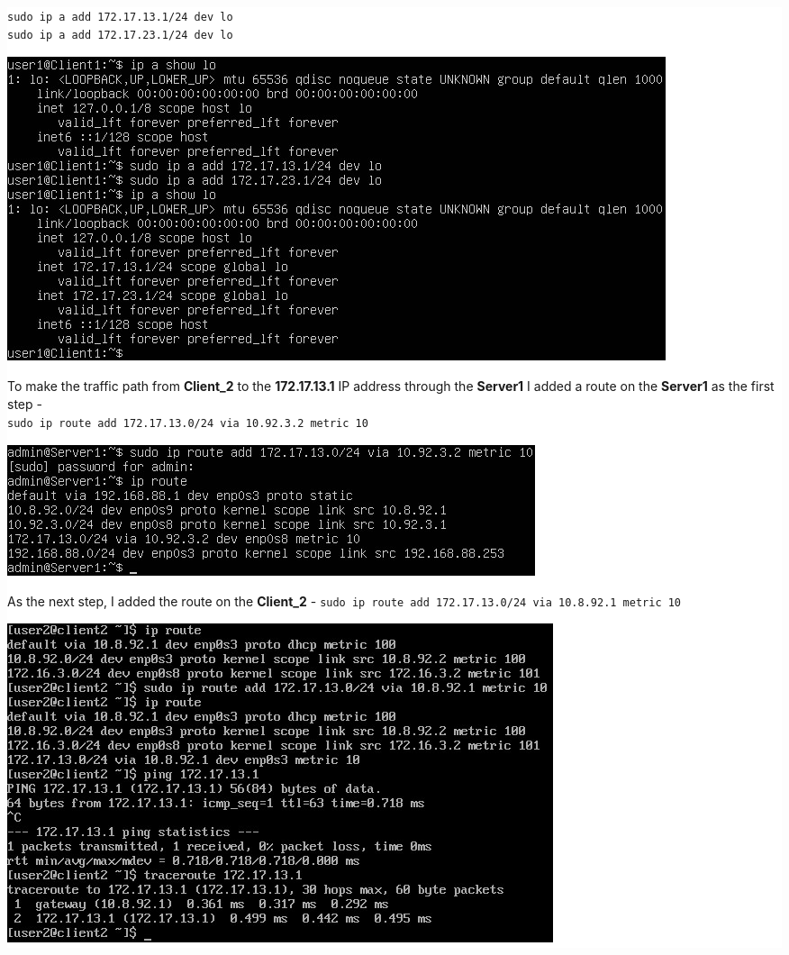     sudo ip a add 172.17.13.1/24 dev lo
    sudo ip a add 172.17.23.1/24 dev lo

![Screenshot32](https://github.com/Soubi8/DevOps_online_Vinnytsia_2022Q1Q2/blob/main/m5/task5/Screenshots/32.jpg)

To make the traffic path from __Client_2__ to the __172.17.13.1__ IP address through the __Server1__ I added a route on the __Server1__ as the first step -  
`sudo ip route add 172.17.13.0/24 via 10.92.3.2 metric 10`

![Screenshot33](https://github.com/Soubi8/DevOps_online_Vinnytsia_2022Q1Q2/blob/main/m5/task5/Screenshots/33.jpg)

As the next step, I added the route on the __Client_2__ - `sudo ip route add 172.17.13.0/24 via 10.8.92.1 metric 10` 

![Screenshot34](https://github.com/Soubi8/DevOps_online_Vinnytsia_2022Q1Q2/blob/main/m5/task5/Screenshots/34.jpg)
